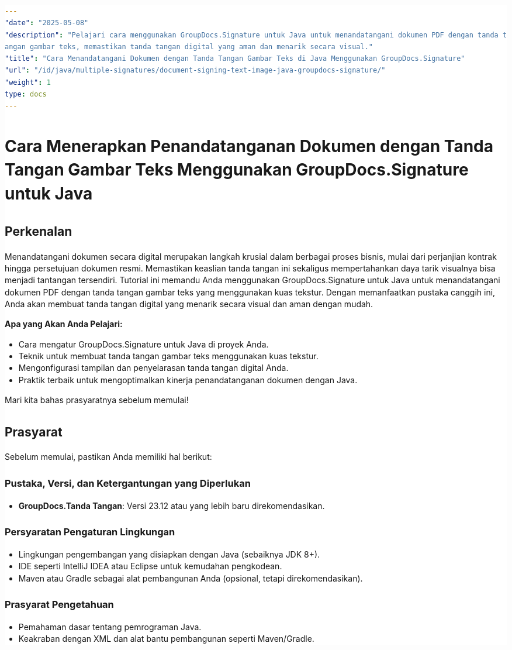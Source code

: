 ```yaml
---
"date": "2025-05-08"
"description": "Pelajari cara menggunakan GroupDocs.Signature untuk Java untuk menandatangani dokumen PDF dengan tanda tangan gambar teks, memastikan tanda tangan digital yang aman dan menarik secara visual."
"title": "Cara Menandatangani Dokumen dengan Tanda Tangan Gambar Teks di Java Menggunakan GroupDocs.Signature"
"url": "/id/java/multiple-signatures/document-signing-text-image-java-groupdocs-signature/"
"weight": 1
type: docs
---
```

# Cara Menerapkan Penandatanganan Dokumen dengan Tanda Tangan Gambar Teks Menggunakan GroupDocs.Signature untuk Java

## Perkenalan

Menandatangani dokumen secara digital merupakan langkah krusial dalam berbagai proses bisnis, mulai dari perjanjian kontrak hingga persetujuan dokumen resmi. Memastikan keaslian tanda tangan ini sekaligus mempertahankan daya tarik visualnya bisa menjadi tantangan tersendiri. Tutorial ini memandu Anda menggunakan GroupDocs.Signature untuk Java untuk menandatangani dokumen PDF dengan tanda tangan gambar teks yang menggunakan kuas tekstur. Dengan memanfaatkan pustaka canggih ini, Anda akan membuat tanda tangan digital yang menarik secara visual dan aman dengan mudah.

**Apa yang Akan Anda Pelajari:**
- Cara mengatur GroupDocs.Signature untuk Java di proyek Anda.
- Teknik untuk membuat tanda tangan gambar teks menggunakan kuas tekstur.
- Mengonfigurasi tampilan dan penyelarasan tanda tangan digital Anda.
- Praktik terbaik untuk mengoptimalkan kinerja penandatanganan dokumen dengan Java.

Mari kita bahas prasyaratnya sebelum memulai!

## Prasyarat

Sebelum memulai, pastikan Anda memiliki hal berikut:

### Pustaka, Versi, dan Ketergantungan yang Diperlukan
- **GroupDocs.Tanda Tangan**: Versi 23.12 atau yang lebih baru direkomendasikan.

### Persyaratan Pengaturan Lingkungan
- Lingkungan pengembangan yang disiapkan dengan Java (sebaiknya JDK 8+).
- IDE seperti IntelliJ IDEA atau Eclipse untuk kemudahan pengkodean.
- Maven atau Gradle sebagai alat pembangunan Anda (opsional, tetapi direkomendasikan).

### Prasyarat Pengetahuan
- Pemahaman dasar tentang pemrograman Java.
- Keakraban dengan XML dan alat bantu pembangunan seperti Maven/Gradle.
